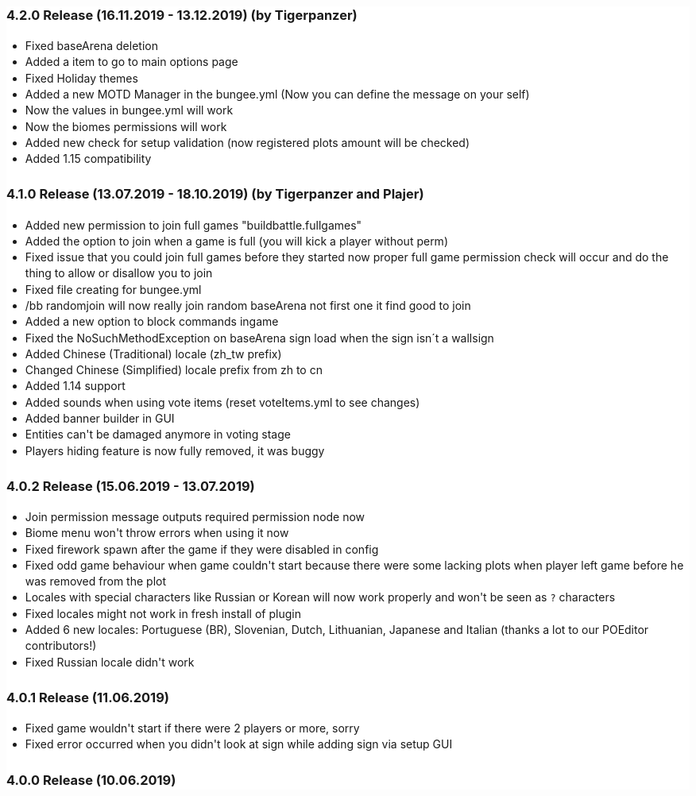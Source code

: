 ### 4.2.0 Release (16.11.2019 - 13.12.2019) (by Tigerpanzer)

* Fixed baseArena deletion
* Added a item to go to main options page
* Fixed Holiday themes
* Added a new MOTD Manager in the bungee.yml (Now you can define the message on your self)
* Now the values in bungee.yml will work
* Now the biomes permissions will work
* Added new check for setup validation (now registered plots amount will be checked)
* Added 1.15 compatibility

### 4.1.0 Release (13.07.2019 - 18.10.2019) (by Tigerpanzer and Plajer)

* Added new permission to join full games "buildbattle.fullgames"
* Added the option to join when a game is full (you will kick a player without perm)
* Fixed issue that you could join full games before they started now proper full game
  permission check will occur and do the thing to allow or disallow you to join
* Fixed file creating for bungee.yml
* /bb randomjoin will now really join random baseArena not first one it find good to join
* Added a new option to block commands ingame
* Fixed the NoSuchMethodException on baseArena sign load when the sign isn´t a wallsign
* Added Chinese (Traditional) locale (zh_tw prefix)
* Changed Chinese (Simplified) locale prefix from zh to cn
* Added 1.14 support
* Added sounds when using vote items (reset voteItems.yml to see changes)
* Added banner builder in GUI
* Entities can't be damaged anymore in voting stage
* Players hiding feature is now fully removed, it was buggy

### 4.0.2 Release (15.06.2019 - 13.07.2019)

* Join permission message outputs required permission node now
* Biome menu won't throw errors when using it now
* Fixed firework spawn after the game if they were disabled in config
* Fixed odd game behaviour when game couldn't start because there were some lacking plots
  when player left game before he was removed from the plot
* Locales with special characters like Russian or Korean will now work properly and won't be seen as `?` characters
* Fixed locales might not work in fresh install of plugin
* Added 6 new locales: Portuguese (BR), Slovenian, Dutch, Lithuanian, Japanese and Italian (thanks a lot to our POEditor
  contributors!)
* Fixed Russian locale didn't work

### 4.0.1 Release (11.06.2019)

* Fixed game wouldn't start if there were 2 players or more, sorry
* Fixed error occurred when you didn't look at sign while adding sign via setup GUI

### 4.0.0 Release (10.06.2019)
